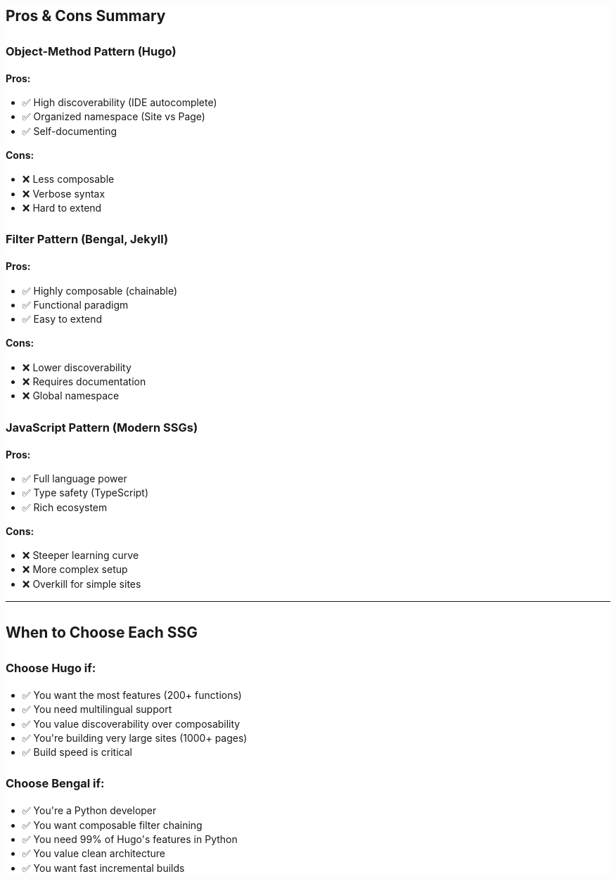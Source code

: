 
## Pros & Cons Summary

### Object-Method Pattern (Hugo)
**Pros:**
- ✅ High discoverability (IDE autocomplete)
- ✅ Organized namespace (Site vs Page)
- ✅ Self-documenting

**Cons:**
- ❌ Less composable
- ❌ Verbose syntax
- ❌ Hard to extend

### Filter Pattern (Bengal, Jekyll)
**Pros:**
- ✅ Highly composable (chainable)
- ✅ Functional paradigm
- ✅ Easy to extend

**Cons:**
- ❌ Lower discoverability
- ❌ Requires documentation
- ❌ Global namespace

### JavaScript Pattern (Modern SSGs)
**Pros:**
- ✅ Full language power
- ✅ Type safety (TypeScript)
- ✅ Rich ecosystem

**Cons:**
- ❌ Steeper learning curve
- ❌ More complex setup
- ❌ Overkill for simple sites

---

## When to Choose Each SSG

### Choose Hugo if:
- ✅ You want the most features (200+ functions)
- ✅ You need multilingual support
- ✅ You value discoverability over composability
- ✅ You're building very large sites (1000+ pages)
- ✅ Build speed is critical

### Choose Bengal if:
- ✅ You're a Python developer
- ✅ You want composable filter chaining
- ✅ You need 99% of Hugo's features in Python
- ✅ You value clean architecture
- ✅ You want fast incremental builds
